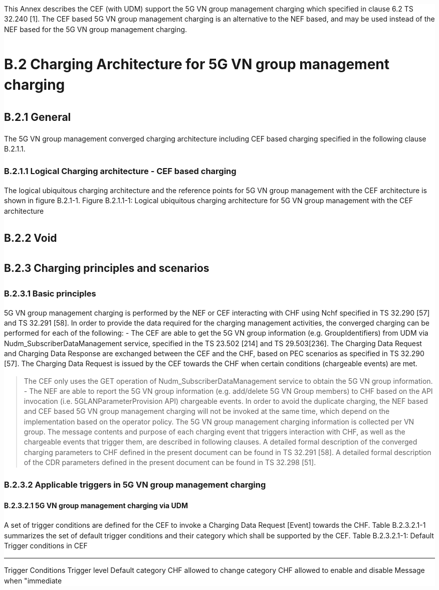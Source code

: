 This Annex describes the CEF (with UDM) support the 5G VN group management
charging which specified in clause 6.2 TS 32.240 [1].
The CEF based 5G VN group management charging is an alternative to the NEF
based, and may be used instead of the NEF based for the 5G VN group management
charging.
# B.2 Charging Architecture for 5G VN group management charging
## B.2.1 General
The 5G VN group management converged charging architecture including CEF based
charging specified in the following clause B.2.1.1.
### B.2.1.1 Logical Charging architecture - CEF based charging
The logical ubiquitous charging architecture and the reference points for 5G
VN group management with the CEF architecture is shown in figure B.2.1-1.
Figure B.2.1.1-1: Logical ubiquitous charging architecture for 5G VN group
management with the CEF architecture
## B.2.2 Void
## B.2.3 Charging principles and scenarios
### B.2.3.1 Basic principles
5G VN group management charging is performed by the NEF or CEF interacting
with CHF using Nchf specified in TS 32.290 [57] and TS 32.291 [58]. In order
to provide the data required for the charging management activities, the
converged charging can be performed for each of the following:
\- The CEF are able to get the 5G VN group information (e.g. GroupIdentifiers)
from UDM via Nudm_SubscriberDataManagement service, specified in the TS 23.502
[214] and TS 29.503[236]. The Charging Data Request and Charging Data Response
are exchanged between the CEF and the CHF, based on PEC scenarios as specified
in TS 32.290 [57]. The Charging Data Request is issued by the CEF towards the
CHF when certain conditions (chargeable events) are met.
> The CEF only uses the GET operation of Nudm_SubscriberDataManagement service
> to obtain the 5G VN group information.
\- The NEF are able to report the 5G VN group information (e.g. add/delete 5G
VN Group members) to CHF based on the API invocation (i.e.
5GLANParameterProvision API) chargeable events.
In order to avoid the duplicate charging, the NEF based and CEF based 5G VN
group management charging will not be invoked at the same time, which depend
on the implementation based on the operator policy.
The 5G VN group management charging information is collected per VN group. The
message contents and purpose of each charging event that triggers interaction
with CHF, as well as the chargeable events that trigger them, are described in
following clauses.
A detailed formal description of the converged charging parameters to CHF
defined in the present document can be found in TS 32.291 [58].
A detailed formal description of the CDR parameters defined in the present
document can be found in TS 32.298 [51].
### B.2.3.2 Applicable triggers in 5G VN group management charging
#### B.2.3.2.1 5G VN group management charging via UDM
A set of trigger conditions are defined for the CEF to invoke a Charging Data
Request [Event] towards the CHF.
Table B.2.3.2.1-1 summarizes the set of default trigger conditions and their
category which shall be supported by the CEF.
Table B.2.3.2.1-1: Default Trigger conditions in CEF
* * *
Trigger Conditions Trigger level Default category CHF allowed to change
category CHF allowed to enable and disable Message when \"immediate